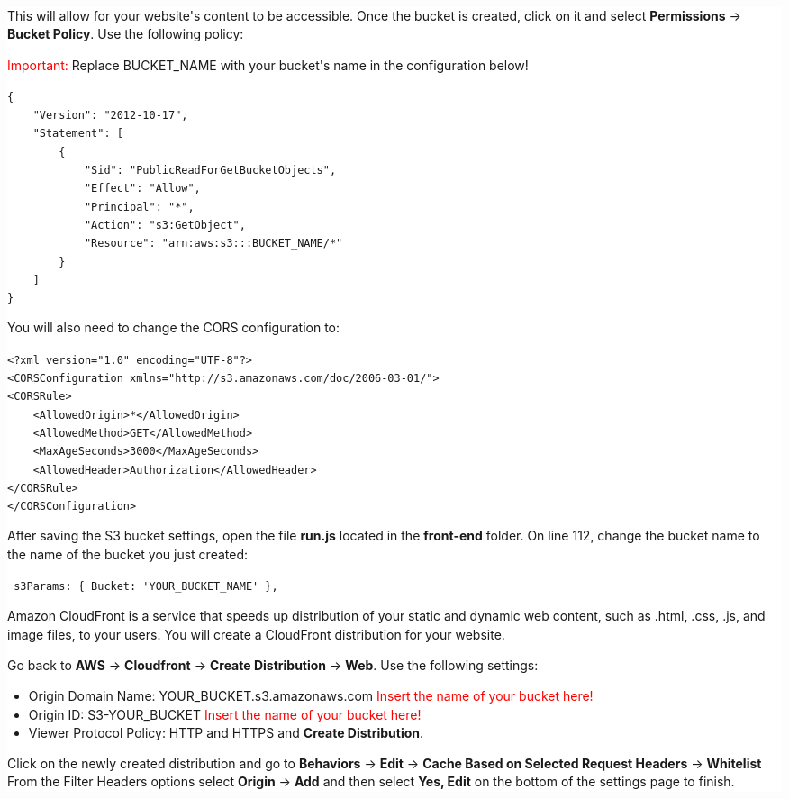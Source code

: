 This will allow for your website's content to be accessible.
Once the bucket is created, click on it and select **Permissions** -> **Bucket Policy**. Use the following policy:

<span style="color:red">Important:</span> Replace BUCKET\_NAME with your bucket's name in the configuration below!

```
{
    "Version": "2012-10-17",
    "Statement": [
        {
            "Sid": "PublicReadForGetBucketObjects",
            "Effect": "Allow",
            "Principal": "*",
            "Action": "s3:GetObject",
            "Resource": "arn:aws:s3:::BUCKET_NAME/*"
        }
    ]
}

```
You will also need to change the CORS configuration to:

```
<?xml version="1.0" encoding="UTF-8"?>
<CORSConfiguration xmlns="http://s3.amazonaws.com/doc/2006-03-01/">
<CORSRule>
    <AllowedOrigin>*</AllowedOrigin>
    <AllowedMethod>GET</AllowedMethod>
    <MaxAgeSeconds>3000</MaxAgeSeconds>
    <AllowedHeader>Authorization</AllowedHeader>
</CORSRule>
</CORSConfiguration>
```
After saving the S3 bucket settings, open the file **run.js** located in the **front-end** folder. On line 112, change the bucket name to the name of the bucket you just created:

```
 s3Params: { Bucket: 'YOUR_BUCKET_NAME' },
```
Amazon CloudFront is a service that speeds up distribution of your static and dynamic web content, such as .html, .css, .js, and image files, to your users. You will create a CloudFront distribution for your website.

Go back to **AWS** -> **Cloudfront** -> **Create Distribution** -> **Web**.
Use the following settings:

* Origin Domain Name: YOUR_BUCKET.s3.amazonaws.com <span style="color:red">Insert the name of your bucket here!</span>
* Origin ID: S3-YOUR_BUCKET <span style="color:red">Insert the name of your bucket here!</span>
* Viewer Protocol Policy: HTTP and HTTPS
and **Create Distribution**.

Click on the newly created distribution and go to **Behaviors** -> **Edit** -> **Cache Based on Selected Request Headers** -> **Whitelist**
From the Filter Headers options select **Origin** -> **Add** and then select **Yes, Edit** on the bottom of the settings page to finish.
